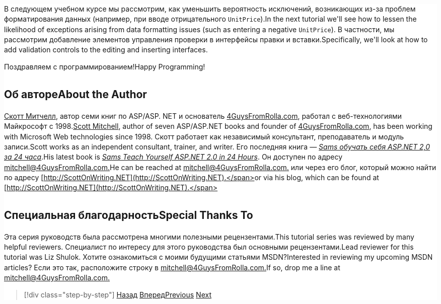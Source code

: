 <span data-ttu-id="b0d14-246">В следующем учебном курсе мы рассмотрим, как уменьшить вероятность исключений, возникающих из-за проблем форматирования данных (например, при вводе отрицательного `UnitPrice`).</span><span class="sxs-lookup"><span data-stu-id="b0d14-246">In the next tutorial we'll see how to lessen the likelihood of exceptions arising from data formatting issues (such as entering a negative `UnitPrice`).</span></span> <span data-ttu-id="b0d14-247">В частности, мы рассмотрим добавление элементов управления проверки в интерфейсы правки и вставки.</span><span class="sxs-lookup"><span data-stu-id="b0d14-247">Specifically, we'll look at how to add validation controls to the editing and inserting interfaces.</span></span>

<span data-ttu-id="b0d14-248">Поздравляем с программированием!</span><span class="sxs-lookup"><span data-stu-id="b0d14-248">Happy Programming!</span></span>

## <a name="about-the-author"></a><span data-ttu-id="b0d14-249">Об авторе</span><span class="sxs-lookup"><span data-stu-id="b0d14-249">About the Author</span></span>

<span data-ttu-id="b0d14-250">[Скотт Митчелл](http://www.4guysfromrolla.com/ScottMitchell.shtml), автор семи книг по ASP/ASP. NET и основатель [4GuysFromRolla.com](http://www.4guysfromrolla.com), работал с веб-технологиями Майкрософт с 1998.</span><span class="sxs-lookup"><span data-stu-id="b0d14-250">[Scott Mitchell](http://www.4guysfromrolla.com/ScottMitchell.shtml), author of seven ASP/ASP.NET books and founder of [4GuysFromRolla.com](http://www.4guysfromrolla.com), has been working with Microsoft Web technologies since 1998.</span></span> <span data-ttu-id="b0d14-251">Скотт работает как независимый консультант, преподаватель и модуль записи.</span><span class="sxs-lookup"><span data-stu-id="b0d14-251">Scott works as an independent consultant, trainer, and writer.</span></span> <span data-ttu-id="b0d14-252">Его последняя книга — [*Sams обучать себя ASP.NET 2,0 за 24 часа*](https://www.amazon.com/exec/obidos/ASIN/0672327384/4guysfromrollaco).</span><span class="sxs-lookup"><span data-stu-id="b0d14-252">His latest book is [*Sams Teach Yourself ASP.NET 2.0 in 24 Hours*](https://www.amazon.com/exec/obidos/ASIN/0672327384/4guysfromrollaco).</span></span> <span data-ttu-id="b0d14-253">Он доступен по адресу [mitchell@4GuysFromRolla.com.](mailto:mitchell@4GuysFromRolla.com)</span><span class="sxs-lookup"><span data-stu-id="b0d14-253">He can be reached at [mitchell@4GuysFromRolla.com.](mailto:mitchell@4GuysFromRolla.com)</span></span> <span data-ttu-id="b0d14-254">или через его блог, который можно найти по адресу [http://ScottOnWriting.NET](http://ScottOnWriting.NET).</span><span class="sxs-lookup"><span data-stu-id="b0d14-254">or via his blog, which can be found at [http://ScottOnWriting.NET](http://ScottOnWriting.NET).</span></span>

## <a name="special-thanks-to"></a><span data-ttu-id="b0d14-255">Специальная благодарность</span><span class="sxs-lookup"><span data-stu-id="b0d14-255">Special Thanks To</span></span>

<span data-ttu-id="b0d14-256">Эта серия руководств была рассмотрена многими полезными рецензентами.</span><span class="sxs-lookup"><span data-stu-id="b0d14-256">This tutorial series was reviewed by many helpful reviewers.</span></span> <span data-ttu-id="b0d14-257">Специалист по интересу для этого руководства был основными рецензентами.</span><span class="sxs-lookup"><span data-stu-id="b0d14-257">Lead reviewer for this tutorial was Liz Shulok.</span></span> <span data-ttu-id="b0d14-258">Хотите ознакомиться с моими будущими статьями MSDN?</span><span class="sxs-lookup"><span data-stu-id="b0d14-258">Interested in reviewing my upcoming MSDN articles?</span></span> <span data-ttu-id="b0d14-259">Если это так, расположите строку в [mitchell@4GuysFromRolla.com.](mailto:mitchell@4GuysFromRolla.com)</span><span class="sxs-lookup"><span data-stu-id="b0d14-259">If so, drop me a line at [mitchell@4GuysFromRolla.com.](mailto:mitchell@4GuysFromRolla.com)</span></span>

> [!div class="step-by-step"]
> <span data-ttu-id="b0d14-260">[Назад](examining-the-events-associated-with-inserting-updating-and-deleting-cs.md)
> [Вперед](adding-validation-controls-to-the-editing-and-inserting-interfaces-cs.md)</span><span class="sxs-lookup"><span data-stu-id="b0d14-260">[Previous](examining-the-events-associated-with-inserting-updating-and-deleting-cs.md)
[Next](adding-validation-controls-to-the-editing-and-inserting-interfaces-cs.md)</span></span>
